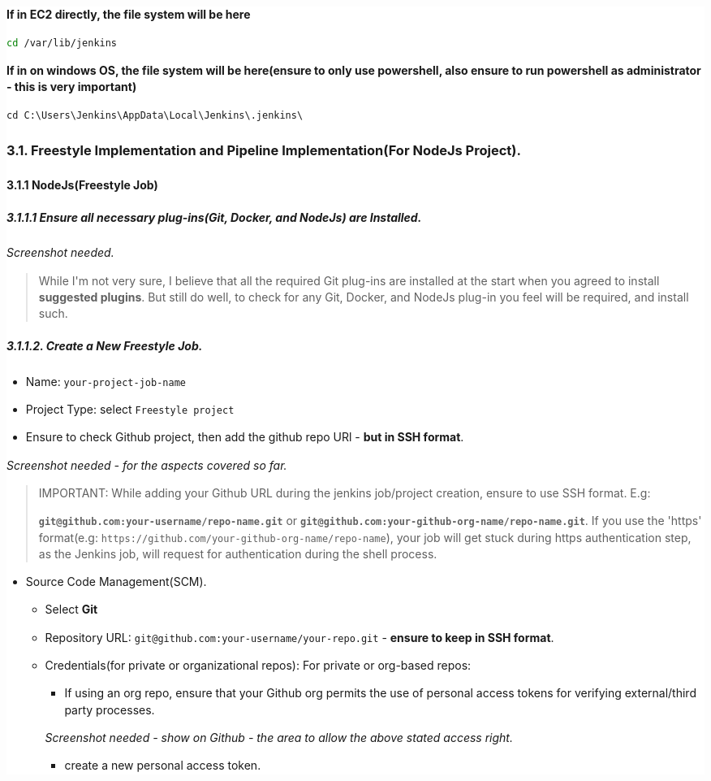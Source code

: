 **If in EC2 directly, the file system will be here**

```bash
cd /var/lib/jenkins
```

**If in on windows OS, the file system will be here(ensure to only use powershell, also ensure to run powershell as administrator - this is very important)**

```shell
cd C:\Users\Jenkins\AppData\Local\Jenkins\.jenkins\
```


### 3.1. Freestyle Implementation and Pipeline Implementation(For NodeJs Project).

#### 3.1.1 NodeJs(Freestyle Job)

##### 3.1.1.1 Ensure all necessary plug-ins(Git, Docker, and NodeJs) are Installed.

_Screenshot needed._

> While I'm not very sure, I believe that all the required Git plug-ins are installed at the start when you agreed to install **suggested plugins**. But still do well, to check for any Git, Docker, and NodeJs plug-in you feel will be required, and install such.

##### 3.1.1.2. Create a New Freestyle Job.

- Name: `your-project-job-name`

- Project Type: select `Freestyle project`

- Ensure to check Github project, then add the github repo URl - **but in SSH format**.

_Screenshot needed - for the aspects covered so far._

> IMPORTANT: While adding your Github URL during the jenkins job/project creation, ensure to use SSH format. E.g:
>
> **`git@github.com:your-username/repo-name.git`** or **`git@github.com:your-github-org-name/repo-name.git`**. If you use the 'https' format(e.g: `https://github.com/your-github-org-name/repo-name`), your job will get stuck during https authentication step, as the Jenkins job, will request for authentication during the shell process.

- Source Code Management(SCM).

  - Select **Git**

  - Repository URL: `git@github.com:your-username/your-repo.git` - **ensure to keep in SSH format**.

  - Credentials(for private or organizational repos): For private or org-based repos:

    - If using an org repo, ensure that your Github org permits the use of personal access tokens for verifying external/third party processes.

    _Screenshot needed - show on Github - the area to allow the above stated access right._
    
    - create a new personal access token.
